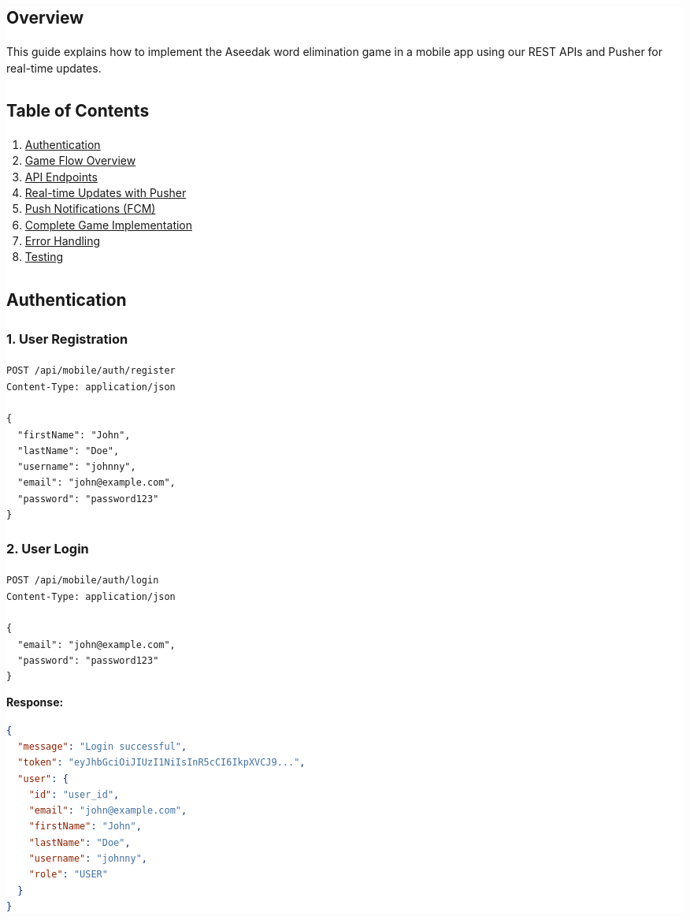 ## Overview
This guide explains how to implement the Aseedak word elimination game in a mobile app using our REST APIs and Pusher for real-time updates.

## Table of Contents
1. [Authentication](#authentication)
2. [Game Flow Overview](#game-flow-overview)
3. [API Endpoints](#api-endpoints)
4. [Real-time Updates with Pusher](#real-time-updates-with-pusher)
5. [Push Notifications (FCM)](#push-notifications-fcm)
6. [Complete Game Implementation](#complete-game-implementation)
7. [Error Handling](#error-handling)
8. [Testing](#testing)

## Authentication

### 1. User Registration
```http
POST /api/mobile/auth/register
Content-Type: application/json

{
  "firstName": "John",
  "lastName": "Doe", 
  "username": "johnny",
  "email": "john@example.com",
  "password": "password123"
}
```

### 2. User Login
```http
POST /api/mobile/auth/login
Content-Type: application/json

{
  "email": "john@example.com",
  "password": "password123"
}
```

**Response:**
```json
{
  "message": "Login successful",
  "token": "eyJhbGciOiJIUzI1NiIsInR5cCI6IkpXVCJ9...",
  "user": {
    "id": "user_id",
    "email": "john@example.com",
    "firstName": "John",
    "lastName": "Doe",
    "username": "johnny",
    "role": "USER"
  }
}
```
